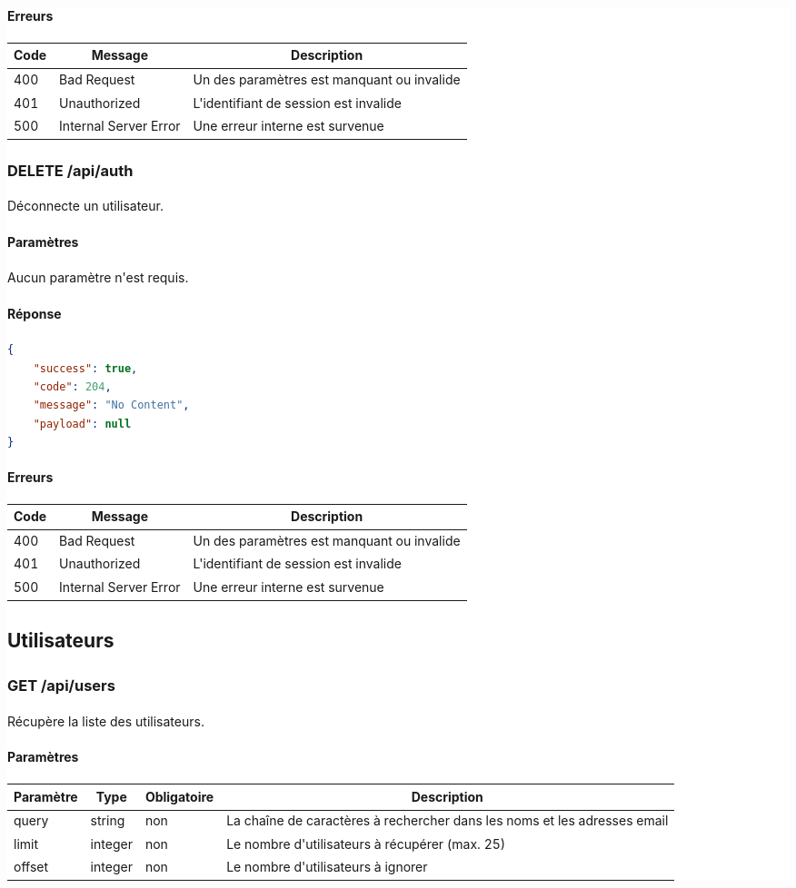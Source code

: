 #### Erreurs

| Code | Message | Description |
| ---- | ------- | ----------- |
| 400 | Bad Request | Un des paramètres est manquant ou invalide |
| 401 | Unauthorized | L'identifiant de session est invalide |
| 500 | Internal Server Error | Une erreur interne est survenue |

### DELETE /api/auth

Déconnecte un utilisateur.

#### Paramètres

Aucun paramètre n'est requis.

#### Réponse

```json
{
    "success": true,
    "code": 204,
    "message": "No Content",
    "payload": null
}
```

#### Erreurs

| Code | Message | Description |
| ---- | ------- | ----------- |
| 400 | Bad Request | Un des paramètres est manquant ou invalide |
| 401 | Unauthorized | L'identifiant de session est invalide |
| 500 | Internal Server Error | Une erreur interne est survenue |

## Utilisateurs

### GET /api/users

Récupère la liste des utilisateurs.

#### Paramètres

| Paramètre | Type | Obligatoire | Description |
| --------- | ---- | ----------- | ----------- |
| query | string | non | La chaîne de caractères à rechercher dans les noms et les adresses email |
| limit | integer | non | Le nombre d'utilisateurs à récupérer (max. 25) |
| offset | integer | non | Le nombre d'utilisateurs à ignorer |

